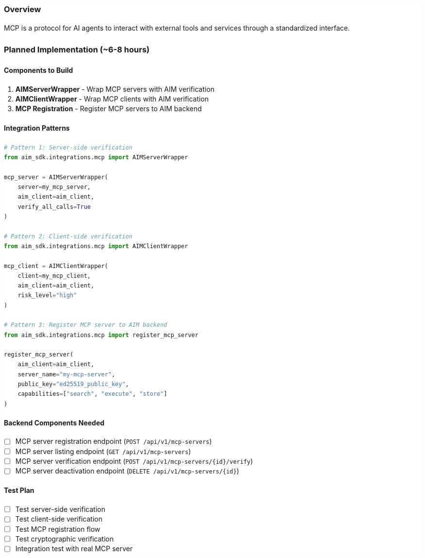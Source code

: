 ### Overview
MCP is a protocol for AI agents to interact with external tools and services through a standardized interface.

### Planned Implementation (~6-8 hours)

#### Components to Build
1. **AIMServerWrapper** - Wrap MCP servers with AIM verification
2. **AIMClientWrapper** - Wrap MCP clients with AIM verification
3. **MCP Registration** - Register MCP servers to AIM backend

#### Integration Patterns
```python
# Pattern 1: Server-side verification
from aim_sdk.integrations.mcp import AIMServerWrapper

mcp_server = AIMServerWrapper(
    server=my_mcp_server,
    aim_client=aim_client,
    verify_all_calls=True
)

# Pattern 2: Client-side verification
from aim_sdk.integrations.mcp import AIMClientWrapper

mcp_client = AIMClientWrapper(
    client=my_mcp_client,
    aim_client=aim_client,
    risk_level="high"
)

# Pattern 3: Register MCP server to AIM backend
from aim_sdk.integrations.mcp import register_mcp_server

register_mcp_server(
    aim_client=aim_client,
    server_name="my-mcp-server",
    public_key="ed25519_public_key",
    capabilities=["search", "execute", "store"]
)
```

#### Backend Components Needed
- [ ] MCP server registration endpoint (`POST /api/v1/mcp-servers`)
- [ ] MCP server listing endpoint (`GET /api/v1/mcp-servers`)
- [ ] MCP server verification endpoint (`POST /api/v1/mcp-servers/{id}/verify`)
- [ ] MCP server deactivation endpoint (`DELETE /api/v1/mcp-servers/{id}`)

#### Test Plan
- [ ] Test server-side verification
- [ ] Test client-side verification
- [ ] Test MCP registration flow
- [ ] Test cryptographic verification
- [ ] Integration test with real MCP server
